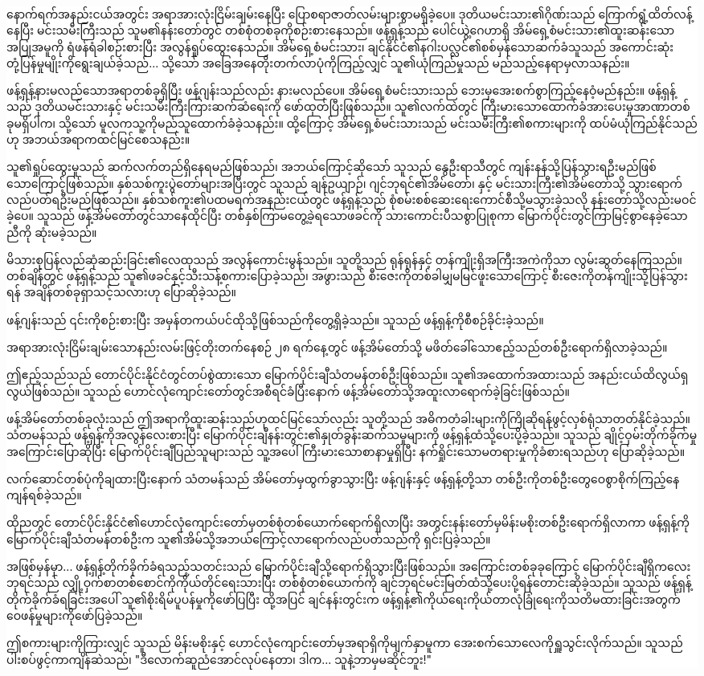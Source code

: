 နောက်ရက်အနည်းငယ်အတွင်း အရာအားလုံးငြိမ်းချမ်းနေပြီး ပြောစရာဇာတ်လမ်းများစွာမရှိခဲ့ပေ။ ဒုတိယမင်းသား၏ဂိုဏ်းသည် ကြောက်ရွံ့ထိတ်လန့်နေပြီး မင်းသမီးကြီးသည် သူမ၏နန်းတော်တွင် တစ်စုံတစ်ခုကိုစဉ်းစားနေသည်။ ဖန့်ရှန့်သည် ပေါင်ယွဲ့ဂေဟာရှိ အိမ်ရှေ့စံမင်းသား၏ထူးဆန်းသောအပြုအမူကို ရံဖန်ရံခါစဉ်းစားပြီး အလွန်ရှုပ်ထွေးနေသည်။ အိမ်ရှေ့စံမင်းသား၊ ချင်နိုင်ငံ၏နဂါးပလ္လင်၏စစ်မှန်သောဆက်ခံသူသည် အကောင်းဆုံးတုံ့ပြန်မှုမျိုးကိုရွေးချယ်ခဲ့သည်... သို့သော် အခြေအနေတိုးတက်လာပုံကိုကြည့်လျှင် သူ၏ယုံကြည်မှုသည် မည်သည့်နေရာမှလာသနည်း။

ဖန့်ရှန့်နားမလည်သောအရာတစ်ခုရှိပြီး ဖန့်ဂျန်းသည်လည်း နားမလည်ပေ။ အိမ်ရှေ့စံမင်းသားသည် ဘေးမှအေးစက်စွာကြည့်နေဝံ့မည်နည်း။ ဖန့်ရှန့်သည် ဒုတိယမင်းသားနှင့် မင်းသမီးကြီးကြားဆက်ဆံရေးကို ဖော်ထုတ်ပြီးဖြစ်သည်။ သူ၏လက်ထဲတွင် ကြီးမားသောထောက်ခံအားပေးမှုအာဏာတစ်ခုမရှိပါက၊ သို့သော် မူလကသူ့ကိုမည်သူထောက်ခံခဲ့သနည်း။ ထို့ကြောင့် အိမ်ရှေ့စံမင်းသားသည် မင်းသမီးကြီး၏စကားများကို ထပ်မံယုံကြည်နိုင်သည်ဟု အဘယ်အရာကထင်မြင်စေသနည်း။

သူ၏ရှုပ်ထွေးမှုသည် ဆက်လက်တည်ရှိနေရမည်ဖြစ်သည်၊ အဘယ်ကြောင့်ဆိုသော် သူသည် နွေဦးရာသီတွင် ကျန်းနန်သို့ပြန်သွားရဦးမည်ဖြစ်သောကြောင့်ဖြစ်သည်။ နှစ်သစ်ကူးပွဲတော်များအပြီးတွင် သူသည် ချန်ဥယျာဉ်၊ ဂျင်ဘုရင်၏အိမ်တော်၊ နှင့် မင်းသားကြီး၏အိမ်တော်သို့ သွားရောက်လည်ပတ်ရဦးမည်ဖြစ်သည်။ နှစ်သစ်ကူး၏ပထမရက်အနည်းငယ်တွင် ဖန့်ရှန့်သည် စုံစမ်းစစ်ဆေးရေးကောင်စီသို့မသွားခဲ့သလို နန်းတော်သို့လည်းမဝင်ခဲ့ပေ။ သူသည် ဖန့်အိမ်တော်တွင်သာနေထိုင်ပြီး တစ်နှစ်ကြာမတွေ့ခဲ့ရသောဖခင်ကို သားကောင်းပီသစွာပြုစုကာ မြောက်ပိုင်းတွင်ကြာမြင့်စွာနေခဲ့သောညီကို ဆုံးမခဲ့သည်။

မိသားစုပြန်လည်ဆုံဆည်းခြင်း၏လေထုသည် အလွန်ကောင်းမွန်သည်။ သူတို့သည် ရုန်ရုန်နှင့် တန်ကျိုးရှိအကြီးအကဲကိုသာ လွမ်းဆွတ်နေကြသည်။ တစ်ချိန်တွင် ဖန့်ရှန့်သည် သူ၏ဖခင်နှင့်သီးသန့်စကားပြောခဲ့သည်၊ အဖွားသည် စီးဇေးကိုတစ်ခါမျှမမြင်ဖူးသောကြောင့် စီးဇေးကိုတန်ကျိုးသို့ပြန်သွားရန် အချိန်တစ်ခုရှာသင့်သလားဟု ပြောဆိုခဲ့သည်။

ဖန့်ဂျန်းသည် ၎င်းကိုစဉ်းစားပြီး အမှန်တကယ်ပင်ထိုသို့ဖြစ်သည်ကိုတွေ့ရှိခဲ့သည်။ သူသည် ဖန့်ရှန့်ကိုစီစဉ်ခိုင်းခဲ့သည်။

အရာအားလုံးငြိမ်းချမ်းသောနည်းလမ်းဖြင့်တိုးတက်နေစဉ် ၂၈ ရက်နေ့တွင် ဖန့်အိမ်တော်သို့ မဖိတ်ခေါ်သောဧည့်သည်တစ်ဦးရောက်ရှိလာခဲ့သည်။

ဤဧည့်သည်သည် တောင်ပိုင်းနိုင်ငံတွင်တပ်စွဲထားသော မြောက်ပိုင်းချီသံတမန်တစ်ဦးဖြစ်သည်။ သူ၏အထောက်အထားသည် အနည်းငယ်ထိလွယ်ရှလွယ်ဖြစ်သည်။ သူသည် ဟောင်လုံကျောင်းတော်တွင်အစီရင်ခံပြီးနောက် ဖန့်အိမ်တော်သို့အထူးလာရောက်ခဲ့ခြင်းဖြစ်သည်။

ဖန့်အိမ်တော်တစ်ခုလုံးသည် ဤအရာကိုထူးဆန်းသည်ဟုထင်မြင်သော်လည်း သူတို့သည် အဓိကတံခါးများကိုကြိုဆိုရန်ဖွင့်လှစ်ရုံသာတတ်နိုင်ခဲ့သည်။ သံတမန်သည် ဖန့်ရှန့်ကိုအလွန်လေးစားပြီး မြောက်ပိုင်းချီနန်းတွင်း၏နှုတ်ခွန်းဆက်သမှုများကို ဖန့်ရှန့်ထံသို့ပေးပို့ခဲ့သည်။ သူသည် ချိုင့်ဝှမ်းတိုက်ခိုက်မှုအကြောင်းပြောဆိုပြီး မြောက်ပိုင်းချီပြည်သူများသည် သူ့အပေါ်ကြီးမားသောစာနာမှုရှိပြီး နက်ရှိုင်းသောမတရားမှုကိုခံစားရသည်ဟု ပြောဆိုခဲ့သည်။

လက်ဆောင်တစ်ပုံကိုချထားပြီးနောက် သံတမန်သည် အိမ်တော်မှထွက်ခွာသွားပြီး ဖန့်ဂျန်းနှင့် ဖန့်ရှန့်တို့သာ တစ်ဦးကိုတစ်ဦးတွေဝေစွာစိုက်ကြည့်နေကျန်ရစ်ခဲ့သည်။

ထိုညတွင် တောင်ပိုင်းနိုင်ငံ၏ဟောင်လုံကျောင်းတော်မှတစ်စုံတစ်ယောက်ရောက်ရှိလာပြီး အတွင်းနန်းတော်မှမိန်းမစိုးတစ်ဦးရောက်ရှိလာကာ ဖန့်ရှန့်ကို မြောက်ပိုင်းချီသံတမန်တစ်ဦးက သူ၏အိမ်သို့အဘယ်ကြောင့်လာရောက်လည်ပတ်သည်ကို ရှင်းပြခဲ့သည်။

အဖြစ်မှန်မှာ... ဖန့်ရှန့်တိုက်ခိုက်ခံရသည့်သတင်းသည် မြောက်ပိုင်းချီသို့ရောက်ရှိသွားပြီးဖြစ်သည်။ အကြောင်းတစ်ခုခုကြောင့် မြောက်ပိုင်းချီရှိကလေးဘုရင်သည် လျှို့ဝှက်စာတစ်စောင်ကိုကိုယ်တိုင်ရေးသားပြီး တစ်စုံတစ်ယောက်ကို ချင်ဘုရင်မင်းမြတ်ထံသို့ပေးပို့ရန်တောင်းဆိုခဲ့သည်။ သူသည် ဖန့်ရှန့်တိုက်ခိုက်ခံရခြင်းအပေါ် သူ၏စိုးရိမ်ပူပန်မှုကိုဖော်ပြပြီး ထို့အပြင် ချင်နန်းတွင်းက ဖန့်ရှန့်၏ကိုယ်ရေးကိုယ်တာလုံခြုံရေးကိုသတိမထားခြင်းအတွက် ဝေဖန်မှုများကိုဖော်ပြခဲ့သည်။

ဤစကားများကိုကြားလျှင် သူသည် မိန်းမစိုးနှင့် ဟောင်လုံကျောင်းတော်မှအရာရှိကိုမျက်နှာမူကာ အေးစက်သောလေကိုရှူသွင်းလိုက်သည်။ သူသည် ပါးစပ်ဖွင့်ကာကျိန်ဆဲသည်၊ "ဒီလောက်ဆူညံအောင်လုပ်နေတာ၊ ဒါက... သူနဲ့ဘာမှမဆိုင်ဘူး!"
